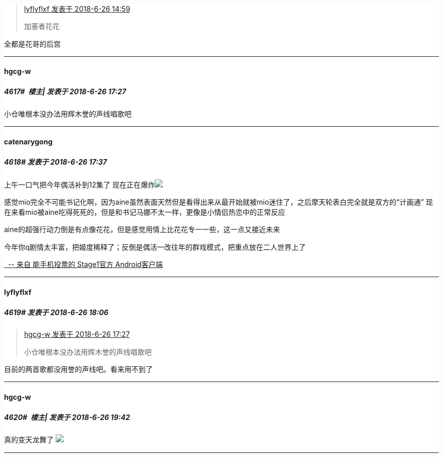 <blockquote><a href="httphttps://bbs.saraba1st.com/2b/forum.php?mod=redirect&amp;goto=findpost&amp;pid=40121339&amp;ptid=1553961" target="_blank">lyflyflxf 发表于 2018-6-26 14:59</a>

加塞者花花</blockquote>
全都是花哥的后宫


-----

####  hgcg-w  
##### 4617#         楼主| 发表于 2018-6-26 17:27


小仓唯根本没办法用辉木誉的声线唱歌吧


-----

####  catenarygong  
##### 4618#       发表于 2018-6-26 17:37


上午一口气把今年偶活补到12集了
现在正在爆炸<img src="https://static.saraba1st.com/image/smiley/face2017/174.png" referrerpolicy="no-referrer">

感觉mio完全不可能书记化啊，因为aine虽然表面天然但是看得出来从最开始就被mio迷住了，之后摩天轮表白完全就是双方的“计画通”
现在来看mio被aine吃得死死的，但是和书记马娜不太一样，更像是小情侣热恋中的正常反应

aine的超强行动力倒是有点像花花，但是感觉用情上比花花专一一些，这一点又接近未来

今年你q剧情太丰富，把姬度稀释了；反倒是偶活一改往年的群戏模式，把重点放在二人世界上了

[  -- 来自 能手机投票的 Stage1官方 Android客户端](https://www.coolapk.com/apk/140634)


-----

####  lyflyflxf  
##### 4619#       发表于 2018-6-26 18:06


<blockquote><a href="httphttps://bbs.saraba1st.com/2b/forum.php?mod=redirect&amp;goto=findpost&amp;pid=40122991&amp;ptid=1553961" target="_blank">hgcg-w 发表于 2018-6-26 17:27</a>

小仓唯根本没办法用辉木誉的声线唱歌吧</blockquote>
目前的两首歌都没用誉的声线吧。看来用不到了


-----

####  hgcg-w  
##### 4620#         楼主| 发表于 2018-6-26 19:42


真的变天龙舞了
<img src="http://wx3.sinaimg.cn/large/e7cbae74gy1fsoohfmubej20hs0bu0u8.jpg" referrerpolicy="no-referrer">


-----
